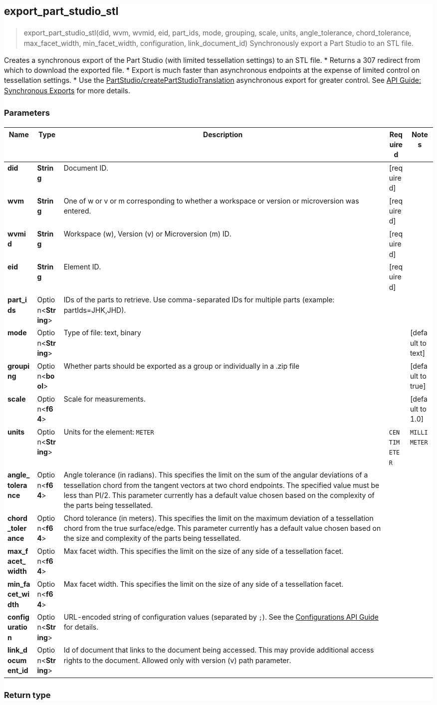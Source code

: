 
## export_part_studio_stl

> export_part_studio_stl(did, wvm, wvmid, eid, part_ids, mode, grouping, scale, units, angle_tolerance, chord_tolerance, max_facet_width, min_facet_width, configuration, link_document_id)
Synchronously export a Part Studio to an STL file.

Creates a synchronous export of the Part Studio (with limited tessellation settings) to an STL file.  * Returns a 307 redirect from which to download the exported file.  * Export is much faster than asynchronous endpoints at the expense of limited control on tessellation settings.  * Use the [PartStudio/createPartStudioTranslation](#/PartStudio/createPartStudioTranslation) asynchronous export for greater control.    See [API Guide: Synchronous Exports](https://onshape-public.github.io/docs/api-adv/translation/#synchronous-exports) for more details.

### Parameters


Name | Type | Description  | Required | Notes
------------- | ------------- | ------------- | ------------- | -------------
**did** | **String** | Document ID. | [required] |
**wvm** | **String** | One of w or v or m corresponding to whether a workspace or version or microversion was entered. | [required] |
**wvmid** | **String** | Workspace (w), Version (v) or Microversion (m) ID. | [required] |
**eid** | **String** | Element ID. | [required] |
**part_ids** | Option<**String**> | IDs of the parts to retrieve. Use comma-separated IDs for multiple parts (example: partIds=JHK,JHD). |  |
**mode** | Option<**String**> | Type of file: text, binary |  |[default to text]
**grouping** | Option<**bool**> | Whether parts should be exported as a group or individually in a .zip file |  |[default to true]
**scale** | Option<**f64**> | Scale for measurements. |  |[default to 1.0]
**units** | Option<**String**> | Units for the element: `METER` | `CENTIMETER` | `MILLIMETER` | `INCH` | `FOOT` | `YARD` |  |[default to inch]
**angle_tolerance** | Option<**f64**> | Angle tolerance (in radians). This specifies the limit on the sum of the angular deviations of a tessellation chord from the tangent vectors at two chord endpoints. The specified value must be less than PI/2. This parameter currently has a default value chosen based on the complexity of the parts being tessellated. |  |
**chord_tolerance** | Option<**f64**> | Chord tolerance (in meters). This specifies the limit on the maximum deviation of a tessellation chord from the true surface/edge. This parameter currently has a default value chosen based on the size and complexity of the parts being tessellated. |  |
**max_facet_width** | Option<**f64**> | Max facet width. This specifies the limit on the size of any side of a tessellation facet. |  |
**min_facet_width** | Option<**f64**> | Max facet width. This specifies the limit on the size of any side of a tessellation facet. |  |
**configuration** | Option<**String**> | URL-encoded string of configuration values (separated by `;`). See the [Configurations API Guide](https://onshape-public.github.io/docs/api-adv/configs/) for details. |  |
**link_document_id** | Option<**String**> | Id of document that links to the document being accessed. This may provide additional access rights to the document. Allowed only with version (v) path parameter. |  |

### Return type
